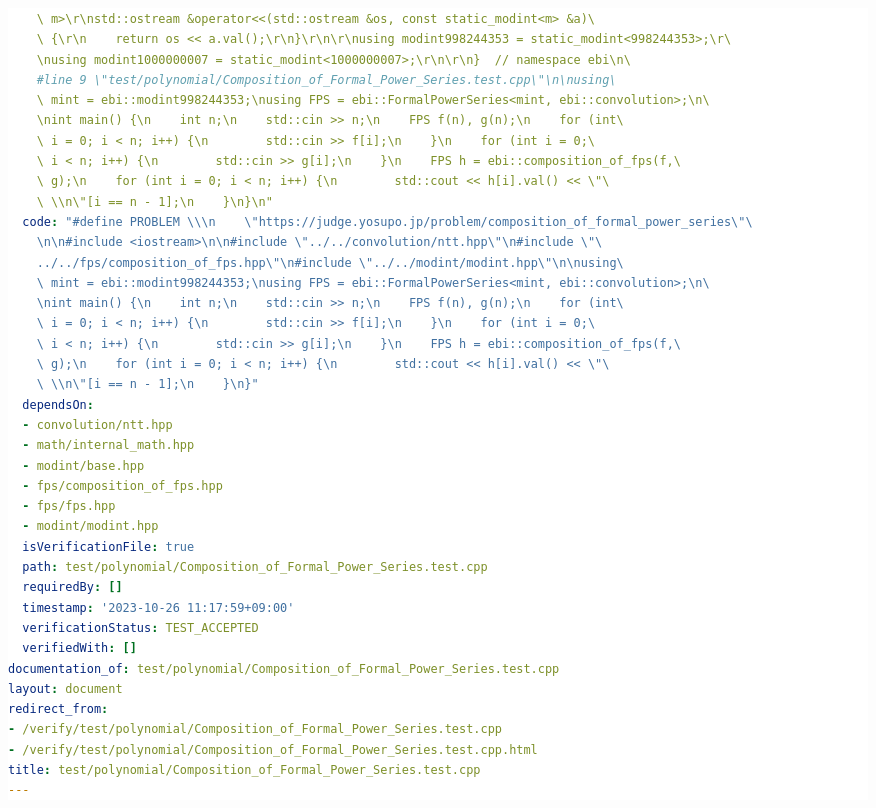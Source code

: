 ```yaml
    \ m>\r\nstd::ostream &operator<<(std::ostream &os, const static_modint<m> &a)\
    \ {\r\n    return os << a.val();\r\n}\r\n\r\nusing modint998244353 = static_modint<998244353>;\r\
    \nusing modint1000000007 = static_modint<1000000007>;\r\n\r\n}  // namespace ebi\n\
    #line 9 \"test/polynomial/Composition_of_Formal_Power_Series.test.cpp\"\n\nusing\
    \ mint = ebi::modint998244353;\nusing FPS = ebi::FormalPowerSeries<mint, ebi::convolution>;\n\
    \nint main() {\n    int n;\n    std::cin >> n;\n    FPS f(n), g(n);\n    for (int\
    \ i = 0; i < n; i++) {\n        std::cin >> f[i];\n    }\n    for (int i = 0;\
    \ i < n; i++) {\n        std::cin >> g[i];\n    }\n    FPS h = ebi::composition_of_fps(f,\
    \ g);\n    for (int i = 0; i < n; i++) {\n        std::cout << h[i].val() << \"\
    \ \\n\"[i == n - 1];\n    }\n}\n"
  code: "#define PROBLEM \\\n    \"https://judge.yosupo.jp/problem/composition_of_formal_power_series\"\
    \n\n#include <iostream>\n\n#include \"../../convolution/ntt.hpp\"\n#include \"\
    ../../fps/composition_of_fps.hpp\"\n#include \"../../modint/modint.hpp\"\n\nusing\
    \ mint = ebi::modint998244353;\nusing FPS = ebi::FormalPowerSeries<mint, ebi::convolution>;\n\
    \nint main() {\n    int n;\n    std::cin >> n;\n    FPS f(n), g(n);\n    for (int\
    \ i = 0; i < n; i++) {\n        std::cin >> f[i];\n    }\n    for (int i = 0;\
    \ i < n; i++) {\n        std::cin >> g[i];\n    }\n    FPS h = ebi::composition_of_fps(f,\
    \ g);\n    for (int i = 0; i < n; i++) {\n        std::cout << h[i].val() << \"\
    \ \\n\"[i == n - 1];\n    }\n}"
  dependsOn:
  - convolution/ntt.hpp
  - math/internal_math.hpp
  - modint/base.hpp
  - fps/composition_of_fps.hpp
  - fps/fps.hpp
  - modint/modint.hpp
  isVerificationFile: true
  path: test/polynomial/Composition_of_Formal_Power_Series.test.cpp
  requiredBy: []
  timestamp: '2023-10-26 11:17:59+09:00'
  verificationStatus: TEST_ACCEPTED
  verifiedWith: []
documentation_of: test/polynomial/Composition_of_Formal_Power_Series.test.cpp
layout: document
redirect_from:
- /verify/test/polynomial/Composition_of_Formal_Power_Series.test.cpp
- /verify/test/polynomial/Composition_of_Formal_Power_Series.test.cpp.html
title: test/polynomial/Composition_of_Formal_Power_Series.test.cpp
---
```

